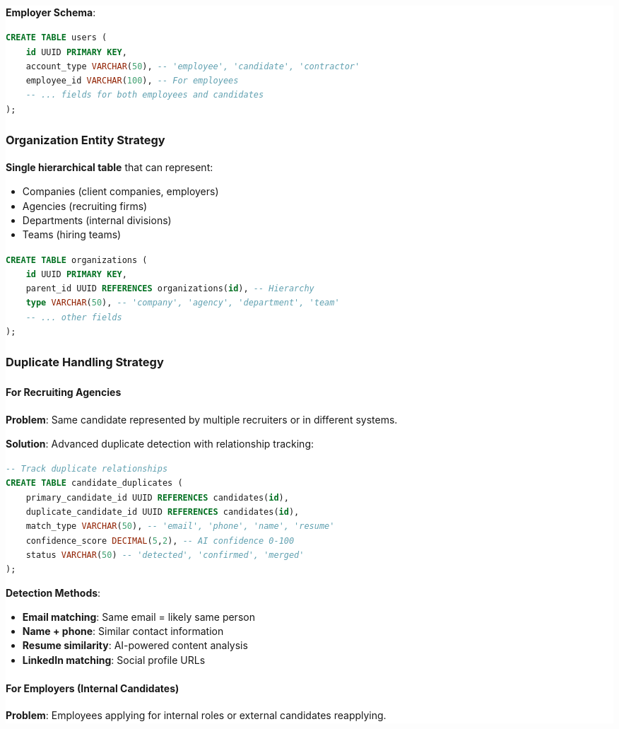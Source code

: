 **Employer Schema**:
```sql
CREATE TABLE users (
    id UUID PRIMARY KEY,
    account_type VARCHAR(50), -- 'employee', 'candidate', 'contractor'
    employee_id VARCHAR(100), -- For employees
    -- ... fields for both employees and candidates
);
```

### Organization Entity Strategy

**Single hierarchical table** that can represent:
- Companies (client companies, employers)
- Agencies (recruiting firms)  
- Departments (internal divisions)
- Teams (hiring teams)

```sql
CREATE TABLE organizations (
    id UUID PRIMARY KEY,
    parent_id UUID REFERENCES organizations(id), -- Hierarchy
    type VARCHAR(50), -- 'company', 'agency', 'department', 'team'
    -- ... other fields
);
```

### Duplicate Handling Strategy

#### For Recruiting Agencies

**Problem**: Same candidate represented by multiple recruiters or in different systems.

**Solution**: Advanced duplicate detection with relationship tracking:

```sql
-- Track duplicate relationships
CREATE TABLE candidate_duplicates (
    primary_candidate_id UUID REFERENCES candidates(id),
    duplicate_candidate_id UUID REFERENCES candidates(id),
    match_type VARCHAR(50), -- 'email', 'phone', 'name', 'resume'
    confidence_score DECIMAL(5,2), -- AI confidence 0-100
    status VARCHAR(50) -- 'detected', 'confirmed', 'merged'
);
```

**Detection Methods**:
- **Email matching**: Same email = likely same person
- **Name + phone**: Similar contact information
- **Resume similarity**: AI-powered content analysis
- **LinkedIn matching**: Social profile URLs

#### For Employers (Internal Candidates)

**Problem**: Employees applying for internal roles or external candidates reapplying.
